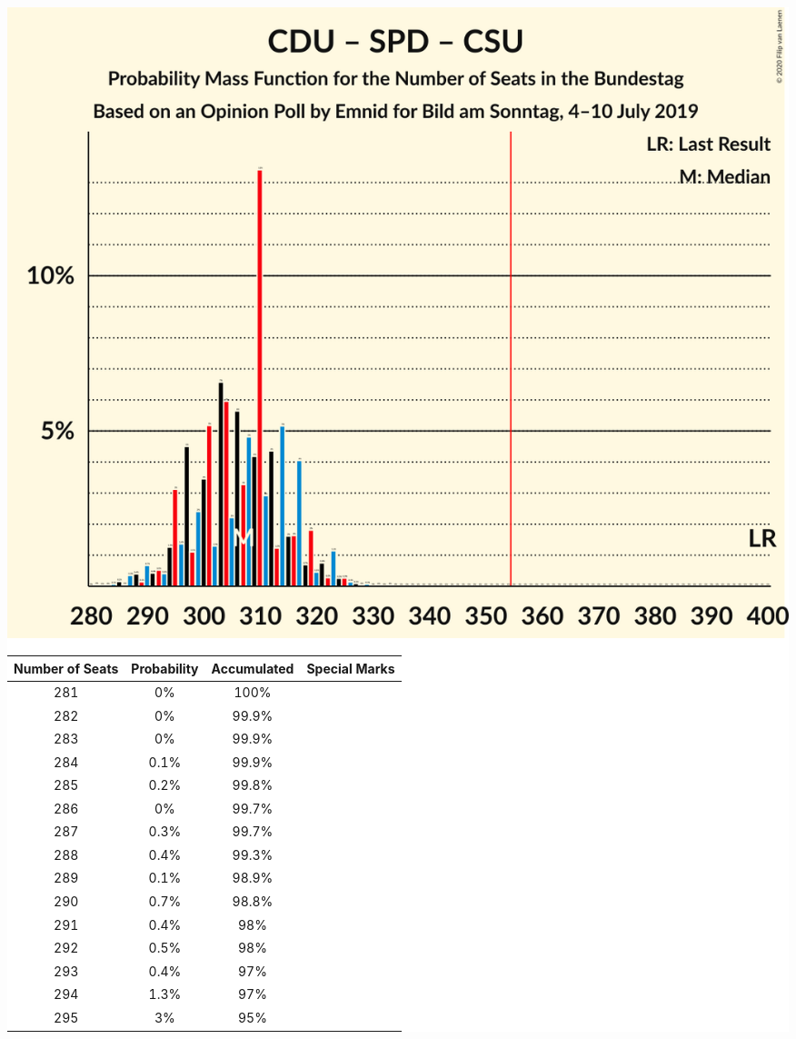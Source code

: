 ![Graph with seats probability mass function not yet produced](2019-07-10-Emnid-coalitions-seats-pmf-cdu–spd–csu.png "Seats Probability Mass Function")

| Number of Seats | Probability | Accumulated | Special Marks |
|:---------------:|:-----------:|:-----------:|:-------------:|
| 281 | 0% | 100% |  |
| 282 | 0% | 99.9% |  |
| 283 | 0% | 99.9% |  |
| 284 | 0.1% | 99.9% |  |
| 285 | 0.2% | 99.8% |  |
| 286 | 0% | 99.7% |  |
| 287 | 0.3% | 99.7% |  |
| 288 | 0.4% | 99.3% |  |
| 289 | 0.1% | 98.9% |  |
| 290 | 0.7% | 98.8% |  |
| 291 | 0.4% | 98% |  |
| 292 | 0.5% | 98% |  |
| 293 | 0.4% | 97% |  |
| 294 | 1.3% | 97% |  |
| 295 | 3% | 95% |  |